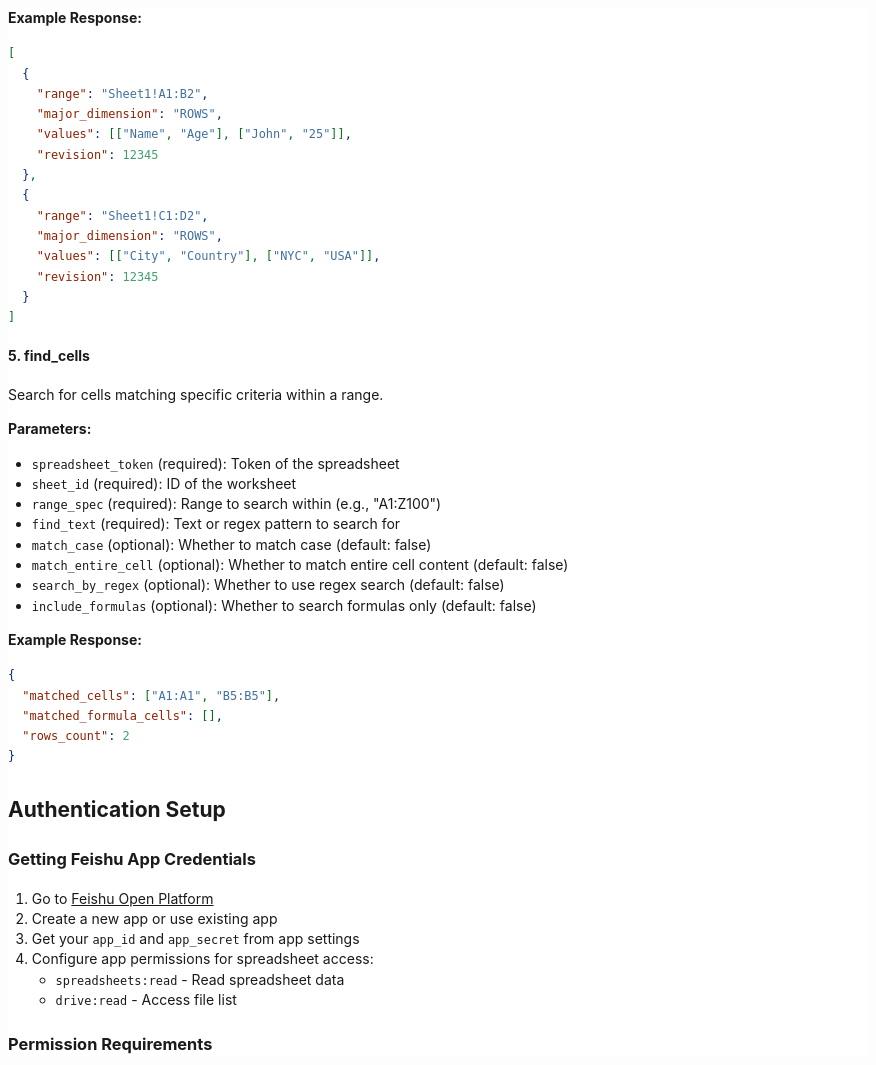 **Example Response:**
```json
[
  {
    "range": "Sheet1!A1:B2",
    "major_dimension": "ROWS",
    "values": [["Name", "Age"], ["John", "25"]],
    "revision": 12345
  },
  {
    "range": "Sheet1!C1:D2", 
    "major_dimension": "ROWS",
    "values": [["City", "Country"], ["NYC", "USA"]],
    "revision": 12345
  }
]
```

#### 5. find_cells
Search for cells matching specific criteria within a range.

**Parameters:**
- `spreadsheet_token` (required): Token of the spreadsheet
- `sheet_id` (required): ID of the worksheet
- `range_spec` (required): Range to search within (e.g., "A1:Z100")
- `find_text` (required): Text or regex pattern to search for
- `match_case` (optional): Whether to match case (default: false)
- `match_entire_cell` (optional): Whether to match entire cell content (default: false)
- `search_by_regex` (optional): Whether to use regex search (default: false)
- `include_formulas` (optional): Whether to search formulas only (default: false)

**Example Response:**
```json
{
  "matched_cells": ["A1:A1", "B5:B5"],
  "matched_formula_cells": [],
  "rows_count": 2
}
```

## Authentication Setup

### Getting Feishu App Credentials

1. Go to [Feishu Open Platform](https://open.feishu.cn/app)
2. Create a new app or use existing app
3. Get your `app_id` and `app_secret` from app settings
4. Configure app permissions for spreadsheet access:
   - `spreadsheets:read` - Read spreadsheet data
   - `drive:read` - Access file list

### Permission Requirements
